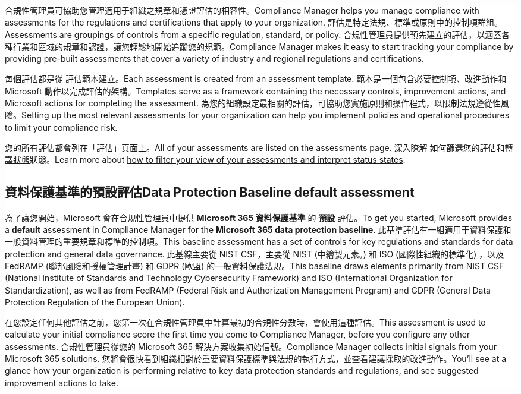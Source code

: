 <span data-ttu-id="f989e-109">合規性管理員可協助您管理適用于組織之規章和憑證評估的相容性。</span><span class="sxs-lookup"><span data-stu-id="f989e-109">Compliance Manager helps you manage compliance with assessments for the regulations and certifications that apply to your organization.</span></span> <span data-ttu-id="f989e-110">評估是特定法規、標準或原則中的控制項群組。</span><span class="sxs-lookup"><span data-stu-id="f989e-110">Assessments are groupings of controls from a specific regulation, standard, or policy.</span></span> <span data-ttu-id="f989e-111">合規性管理員提供預先建立的評估，以涵蓋各種行業和區域的規章和認證，讓您輕鬆地開始追蹤您的規範。</span><span class="sxs-lookup"><span data-stu-id="f989e-111">Compliance Manager makes it easy to start tracking your compliance by providing pre-built assessments that cover a variety of industry and regional regulations and certifications.</span></span>

<span data-ttu-id="f989e-112">每個評估都是從 [評估範本](compliance-manager-templates.md)建立。</span><span class="sxs-lookup"><span data-stu-id="f989e-112">Each assessment is created from an [assessment template](compliance-manager-templates.md).</span></span> <span data-ttu-id="f989e-113">範本是一個包含必要控制項、改進動作和 Microsoft 動作以完成評估的架構。</span><span class="sxs-lookup"><span data-stu-id="f989e-113">Templates serve as a framework containing the necessary controls, improvement actions, and Microsoft actions for completing the assessment.</span></span> <span data-ttu-id="f989e-114">為您的組織設定最相關的評估，可協助您實施原則和操作程式，以限制法規遵從性風險。</span><span class="sxs-lookup"><span data-stu-id="f989e-114">Setting up the most relevant assessments for your organization can help you implement policies and operational procedures to limit your compliance risk.</span></span>

<span data-ttu-id="f989e-115">您的所有評估都會列在「評估」頁面上。</span><span class="sxs-lookup"><span data-stu-id="f989e-115">All of your assessments are listed on the assessments page.</span></span> <span data-ttu-id="f989e-116">深入瞭解 [如何篩選您的評估和轉譯狀態](compliance-manager-setup.md#assessments-page)狀態。</span><span class="sxs-lookup"><span data-stu-id="f989e-116">Learn more about [how to filter your view of your assessments and interpret status states](compliance-manager-setup.md#assessments-page).</span></span>

## <a name="data-protection-baseline-default-assessment"></a><span data-ttu-id="f989e-117">資料保護基準的預設評估</span><span class="sxs-lookup"><span data-stu-id="f989e-117">Data Protection Baseline default assessment</span></span>

<span data-ttu-id="f989e-118">為了讓您開始，Microsoft 會在合規性管理員中提供 **Microsoft 365 資料保護基準** 的 **預設** 評估。</span><span class="sxs-lookup"><span data-stu-id="f989e-118">To get you started, Microsoft provides a **default** assessment in Compliance Manager for the **Microsoft 365 data protection baseline**.</span></span> <span data-ttu-id="f989e-119">此基準評估有一組適用于資料保護和一般資料管理的重要規章和標準的控制項。</span><span class="sxs-lookup"><span data-stu-id="f989e-119">This baseline assessment has a set of controls for key regulations and standards for data protection and general data governance.</span></span> <span data-ttu-id="f989e-120">此基線主要從 NIST CSF，主要從 NIST (中繪製元素。) 和 ISO (國際性組織的標準化) ，以及 FedRAMP (聯邦風險和授權管理計畫) 和 GDPR (歐盟) 的一般資料保護法規。</span><span class="sxs-lookup"><span data-stu-id="f989e-120">This baseline draws elements primarily from NIST CSF (National Institute of Standards and Technology Cybersecurity Framework) and ISO (International Organization for Standardization), as well as from FedRAMP (Federal Risk and Authorization Management Program) and GDPR (General Data Protection Regulation of the European Union).</span></span>

<span data-ttu-id="f989e-121">在您設定任何其他評估之前，您第一次在合規性管理員中計算最初的合規性分數時，會使用這種評估。</span><span class="sxs-lookup"><span data-stu-id="f989e-121">This assessment is used to calculate your initial compliance score the first time you come to Compliance Manager, before you configure any other assessments.</span></span> <span data-ttu-id="f989e-122">合規性管理員從您的 Microsoft 365 解決方案收集初始信號。</span><span class="sxs-lookup"><span data-stu-id="f989e-122">Compliance Manager collects initial signals from your Microsoft 365 solutions.</span></span> <span data-ttu-id="f989e-123">您將會很快看到組織相對於重要資料保護標準與法規的執行方式，並查看建議採取的改進動作。</span><span class="sxs-lookup"><span data-stu-id="f989e-123">You’ll see at a glance how your organization is performing relative to key data protection standards and regulations, and see suggested improvement actions to take.</span></span>
